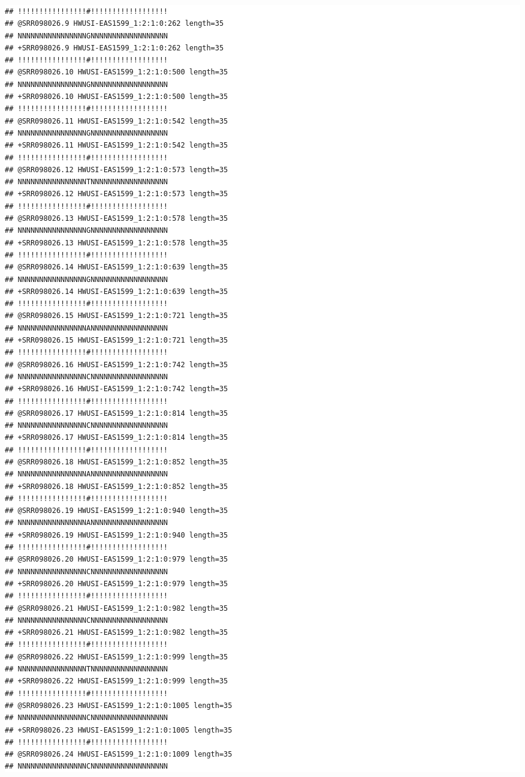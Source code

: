 ```
## !!!!!!!!!!!!!!!!#!!!!!!!!!!!!!!!!!!
## @SRR098026.9 HWUSI-EAS1599_1:2:1:0:262 length=35
## NNNNNNNNNNNNNNNNGNNNNNNNNNNNNNNNNNN
## +SRR098026.9 HWUSI-EAS1599_1:2:1:0:262 length=35
## !!!!!!!!!!!!!!!!#!!!!!!!!!!!!!!!!!!
## @SRR098026.10 HWUSI-EAS1599_1:2:1:0:500 length=35
## NNNNNNNNNNNNNNNNGNNNNNNNNNNNNNNNNNN
## +SRR098026.10 HWUSI-EAS1599_1:2:1:0:500 length=35
## !!!!!!!!!!!!!!!!#!!!!!!!!!!!!!!!!!!
## @SRR098026.11 HWUSI-EAS1599_1:2:1:0:542 length=35
## NNNNNNNNNNNNNNNNGNNNNNNNNNNNNNNNNNN
## +SRR098026.11 HWUSI-EAS1599_1:2:1:0:542 length=35
## !!!!!!!!!!!!!!!!#!!!!!!!!!!!!!!!!!!
## @SRR098026.12 HWUSI-EAS1599_1:2:1:0:573 length=35
## NNNNNNNNNNNNNNNNTNNNNNNNNNNNNNNNNNN
## +SRR098026.12 HWUSI-EAS1599_1:2:1:0:573 length=35
## !!!!!!!!!!!!!!!!#!!!!!!!!!!!!!!!!!!
## @SRR098026.13 HWUSI-EAS1599_1:2:1:0:578 length=35
## NNNNNNNNNNNNNNNNGNNNNNNNNNNNNNNNNNN
## +SRR098026.13 HWUSI-EAS1599_1:2:1:0:578 length=35
## !!!!!!!!!!!!!!!!#!!!!!!!!!!!!!!!!!!
## @SRR098026.14 HWUSI-EAS1599_1:2:1:0:639 length=35
## NNNNNNNNNNNNNNNNGNNNNNNNNNNNNNNNNNN
## +SRR098026.14 HWUSI-EAS1599_1:2:1:0:639 length=35
## !!!!!!!!!!!!!!!!#!!!!!!!!!!!!!!!!!!
## @SRR098026.15 HWUSI-EAS1599_1:2:1:0:721 length=35
## NNNNNNNNNNNNNNNNANNNNNNNNNNNNNNNNNN
## +SRR098026.15 HWUSI-EAS1599_1:2:1:0:721 length=35
## !!!!!!!!!!!!!!!!#!!!!!!!!!!!!!!!!!!
## @SRR098026.16 HWUSI-EAS1599_1:2:1:0:742 length=35
## NNNNNNNNNNNNNNNNCNNNNNNNNNNNNNNNNNN
## +SRR098026.16 HWUSI-EAS1599_1:2:1:0:742 length=35
## !!!!!!!!!!!!!!!!#!!!!!!!!!!!!!!!!!!
## @SRR098026.17 HWUSI-EAS1599_1:2:1:0:814 length=35
## NNNNNNNNNNNNNNNNCNNNNNNNNNNNNNNNNNN
## +SRR098026.17 HWUSI-EAS1599_1:2:1:0:814 length=35
## !!!!!!!!!!!!!!!!#!!!!!!!!!!!!!!!!!!
## @SRR098026.18 HWUSI-EAS1599_1:2:1:0:852 length=35
## NNNNNNNNNNNNNNNNANNNNNNNNNNNNNNNNNN
## +SRR098026.18 HWUSI-EAS1599_1:2:1:0:852 length=35
## !!!!!!!!!!!!!!!!#!!!!!!!!!!!!!!!!!!
## @SRR098026.19 HWUSI-EAS1599_1:2:1:0:940 length=35
## NNNNNNNNNNNNNNNNANNNNNNNNNNNNNNNNNN
## +SRR098026.19 HWUSI-EAS1599_1:2:1:0:940 length=35
## !!!!!!!!!!!!!!!!#!!!!!!!!!!!!!!!!!!
## @SRR098026.20 HWUSI-EAS1599_1:2:1:0:979 length=35
## NNNNNNNNNNNNNNNNCNNNNNNNNNNNNNNNNNN
## +SRR098026.20 HWUSI-EAS1599_1:2:1:0:979 length=35
## !!!!!!!!!!!!!!!!#!!!!!!!!!!!!!!!!!!
## @SRR098026.21 HWUSI-EAS1599_1:2:1:0:982 length=35
## NNNNNNNNNNNNNNNNCNNNNNNNNNNNNNNNNNN
## +SRR098026.21 HWUSI-EAS1599_1:2:1:0:982 length=35
## !!!!!!!!!!!!!!!!#!!!!!!!!!!!!!!!!!!
## @SRR098026.22 HWUSI-EAS1599_1:2:1:0:999 length=35
## NNNNNNNNNNNNNNNNTNNNNNNNNNNNNNNNNNN
## +SRR098026.22 HWUSI-EAS1599_1:2:1:0:999 length=35
## !!!!!!!!!!!!!!!!#!!!!!!!!!!!!!!!!!!
## @SRR098026.23 HWUSI-EAS1599_1:2:1:0:1005 length=35
## NNNNNNNNNNNNNNNNCNNNNNNNNNNNNNNNNNN
## +SRR098026.23 HWUSI-EAS1599_1:2:1:0:1005 length=35
## !!!!!!!!!!!!!!!!#!!!!!!!!!!!!!!!!!!
## @SRR098026.24 HWUSI-EAS1599_1:2:1:0:1009 length=35
## NNNNNNNNNNNNNNNNCNNNNNNNNNNNNNNNNNN
```